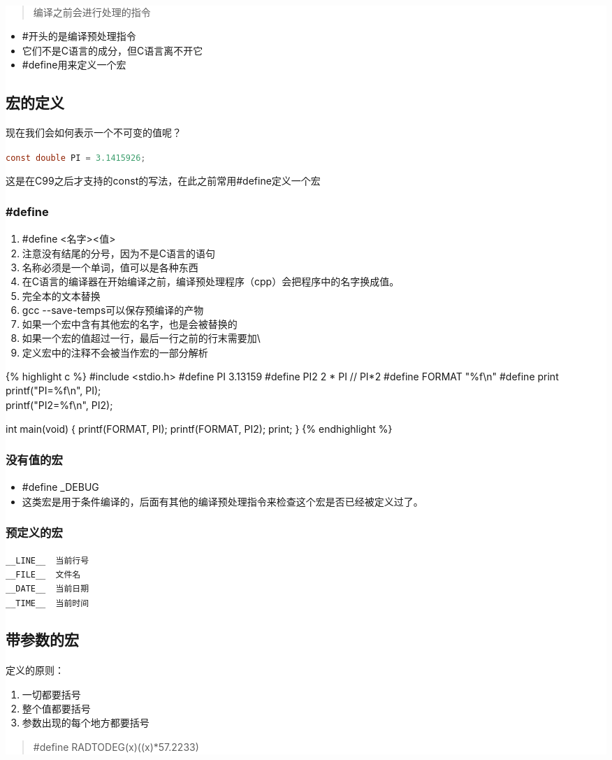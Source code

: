 > 编译之前会进行处理的指令 

* #开头的是编译预处理指令
* 它们不是C语言的成分，但C语言离不开它
* #define用来定义一个宏


## 宏的定义

现在我们会如何表示一个不可变的值呢？
```c
const double PI = 3.1415926;
```
这是在C99之后才支持的const的写法，在此之前常用#define定义一个宏

### #define 

1. #define <名字><值>
2. 注意没有结尾的分号，因为不是C语言的语句
3. 名称必须是一个单词，值可以是各种东西
4. 在C语言的编译器在开始编译之前，编译预处理程序（cpp）会把程序中的名字换成值。
5. 完全本的文本替换
6. gcc --save-temps可以保存预编译的产物
7. 如果一个宏中含有其他宏的名字，也是会被替换的
8. 如果一个宏的值超过一行，最后一行之前的行末需要加\
9. 定义宏中的注释不会被当作宏的一部分解析

{% highlight c %}
#include <stdio.h>
#define PI 3.13159
#define PI2 2 * PI // PI*2
#define FORMAT "%f\n"
#define print              \
    printf("PI=%f\n", PI); \
    printf("PI2=%f\n", PI2);

int main(void)
{
    printf(FORMAT, PI);
    printf(FORMAT, PI2);
    print;
}
{% endhighlight %}

### 没有值的宏

* #define _DEBUG
* 这类宏是用于条件编译的，后面有其他的编译预处理指令来检查这个宏是否已经被定义过了。

### 预定义的宏
```c
__LINE__  当前行号
__FILE__  文件名
__DATE__  当前日期
__TIME__  当前时间
```


## 带参数的宏


定义的原则：
1. 一切都要括号
2. 整个值都要括号
3. 参数出现的每个地方都要括号

> #define RADTODEG(x)((x)*57.2233)